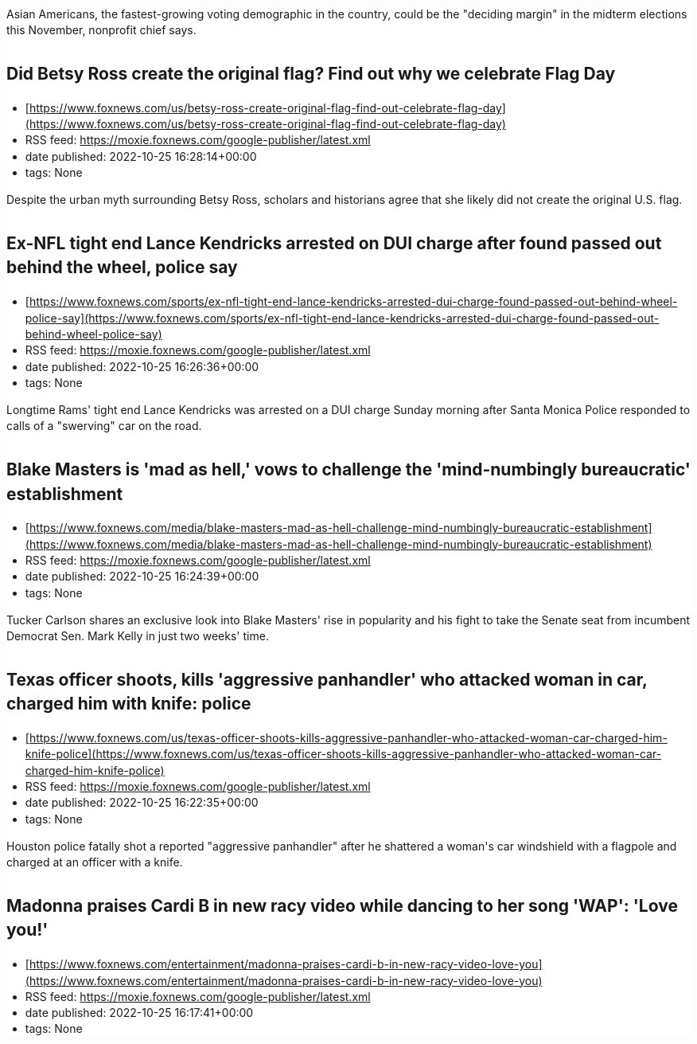 Asian Americans, the fastest-growing voting demographic in the country, could be the "deciding margin" in the midterm elections this November, nonprofit chief says.

## Did Betsy Ross create the original flag? Find out why we celebrate Flag Day
 - [https://www.foxnews.com/us/betsy-ross-create-original-flag-find-out-celebrate-flag-day](https://www.foxnews.com/us/betsy-ross-create-original-flag-find-out-celebrate-flag-day)
 - RSS feed: https://moxie.foxnews.com/google-publisher/latest.xml
 - date published: 2022-10-25 16:28:14+00:00
 - tags: None

Despite the urban myth surrounding Betsy Ross, scholars and historians agree that she likely did not create the original U.S. flag.

## Ex-NFL tight end Lance Kendricks arrested on DUI charge after found passed out behind the wheel, police say
 - [https://www.foxnews.com/sports/ex-nfl-tight-end-lance-kendricks-arrested-dui-charge-found-passed-out-behind-wheel-police-say](https://www.foxnews.com/sports/ex-nfl-tight-end-lance-kendricks-arrested-dui-charge-found-passed-out-behind-wheel-police-say)
 - RSS feed: https://moxie.foxnews.com/google-publisher/latest.xml
 - date published: 2022-10-25 16:26:36+00:00
 - tags: None

Longtime Rams' tight end Lance Kendricks was arrested on a DUI charge Sunday morning after Santa Monica Police responded to calls of a "swerving" car on the road.

## Blake Masters is 'mad as hell,' vows to challenge the 'mind-numbingly bureaucratic' establishment
 - [https://www.foxnews.com/media/blake-masters-mad-as-hell-challenge-mind-numbingly-bureaucratic-establishment](https://www.foxnews.com/media/blake-masters-mad-as-hell-challenge-mind-numbingly-bureaucratic-establishment)
 - RSS feed: https://moxie.foxnews.com/google-publisher/latest.xml
 - date published: 2022-10-25 16:24:39+00:00
 - tags: None

Tucker Carlson shares an exclusive look into Blake Masters' rise in popularity and his fight to take the Senate seat from incumbent Democrat Sen. Mark Kelly in just two weeks' time.

## Texas officer shoots, kills 'aggressive panhandler' who attacked woman in car, charged him with knife: police
 - [https://www.foxnews.com/us/texas-officer-shoots-kills-aggressive-panhandler-who-attacked-woman-car-charged-him-knife-police](https://www.foxnews.com/us/texas-officer-shoots-kills-aggressive-panhandler-who-attacked-woman-car-charged-him-knife-police)
 - RSS feed: https://moxie.foxnews.com/google-publisher/latest.xml
 - date published: 2022-10-25 16:22:35+00:00
 - tags: None

Houston police fatally shot a reported "aggressive panhandler" after he shattered a woman's car windshield with a flagpole and charged at an officer with a knife.

## Madonna praises Cardi B in new racy video while dancing to her song 'WAP': 'Love you!'
 - [https://www.foxnews.com/entertainment/madonna-praises-cardi-b-in-new-racy-video-love-you](https://www.foxnews.com/entertainment/madonna-praises-cardi-b-in-new-racy-video-love-you)
 - RSS feed: https://moxie.foxnews.com/google-publisher/latest.xml
 - date published: 2022-10-25 16:17:41+00:00
 - tags: None

